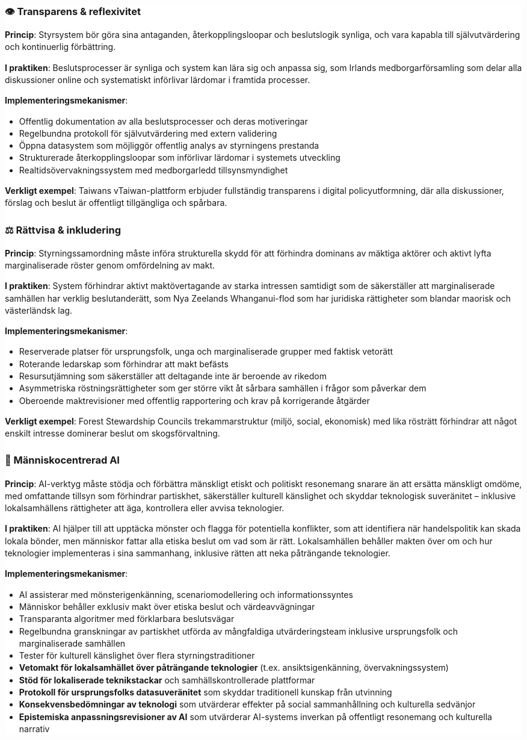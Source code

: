 ### 👁️ Transparens & reflexivitet

**Princip**: Styrsystem bör göra sina antaganden, återkopplingsloopar och beslutslogik synliga, och vara kapabla till självutvärdering och kontinuerlig förbättring.

**I praktiken**: Beslutsprocesser är synliga och system kan lära sig och anpassa sig, som Irlands medborgarförsamling som delar alla diskussioner online och systematiskt införlivar lärdomar i framtida processer.

**Implementeringsmekanismer**:
- Offentlig dokumentation av alla beslutsprocesser och deras motiveringar
- Regelbundna protokoll för självutvärdering med extern validering
- Öppna datasystem som möjliggör offentlig analys av styrningens prestanda
- Strukturerade återkopplingsloopar som införlivar lärdomar i systemets utveckling
- Realtidsövervakningssystem med medborgarledd tillsynsmyndighet

**Verkligt exempel**: Taiwans vTaiwan-plattform erbjuder fullständig transparens i digital policyutformning, där alla diskussioner, förslag och beslut är offentligt tillgängliga och spårbara.

### ⚖️ Rättvisa & inkludering

**Princip**: Styrningssamordning måste införa strukturella skydd för att förhindra dominans av mäktiga aktörer och aktivt lyfta marginaliserade röster genom omfördelning av makt.

**I praktiken**: System förhindrar aktivt maktövertagande av starka intressen samtidigt som de säkerställer att marginaliserade samhällen har verklig beslutanderätt, som Nya Zeelands Whanganui-flod som har juridiska rättigheter som blandar maorisk och västerländsk lag.

**Implementeringsmekanismer**:
- Reserverade platser för ursprungsfolk, unga och marginaliserade grupper med faktisk vetorätt
- Roterande ledarskap som förhindrar att makt befästs
- Resursutjämning som säkerställer att deltagande inte är beroende av rikedom
- Asymmetriska röstningsrättigheter som ger större vikt åt sårbara samhällen i frågor som påverkar dem
- Oberoende maktrevisioner med offentlig rapportering och krav på korrigerande åtgärder

**Verkligt exempel**: Forest Stewardship Councils trekammarstruktur (miljö, social, ekonomisk) med lika rösträtt förhindrar att något enskilt intresse dominerar beslut om skogsförvaltning.

### 🤖 Människocentrerad AI

**Princip**: AI-verktyg måste stödja och förbättra mänskligt etiskt och politiskt resonemang snarare än att ersätta mänskligt omdöme, med omfattande tillsyn som förhindrar partiskhet, säkerställer kulturell känslighet och skyddar teknologisk suveränitet – inklusive lokalsamhällens rättigheter att äga, kontrollera eller avvisa teknologier.

**I praktiken**: AI hjälper till att upptäcka mönster och flagga för potentiella konflikter, som att identifiera när handelspolitik kan skada lokala bönder, men människor fattar alla etiska beslut om vad som är rätt. Lokalsamhällen behåller makten över om och hur teknologier implementeras i sina sammanhang, inklusive rätten att neka påträngande teknologier.

**Implementeringsmekanismer**:
- AI assisterar med mönsterigenkänning, scenariomodellering och informationssyntes
- Människor behåller exklusiv makt över etiska beslut och värdeavvägningar
- Transparanta algoritmer med förklarbara beslutsvägar
- Regelbundna granskningar av partiskhet utförda av mångfaldiga utvärderingsteam inklusive ursprungsfolk och marginaliserade samhällen
- Tester för kulturell känslighet över flera styrningstraditioner
- **Vetomakt för lokalsamhället över påträngande teknologier** (t.ex. ansiktsigenkänning, övervakningssystem)
- **Stöd för lokaliserade teknikstackar** och samhällskontrollerade plattformar
- **Protokoll för ursprungsfolks datasuveränitet** som skyddar traditionell kunskap från utvinning
- **Konsekvensbedömningar av teknologi** som utvärderar effekter på social sammanhållning och kulturella sedvänjor
- **Epistemiska anpassningsrevisioner av AI** som utvärderar AI-systems inverkan på offentligt resonemang och kulturella narrativ
